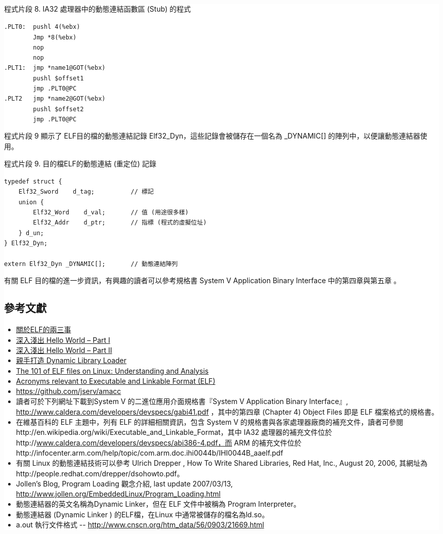 程式片段 8.  IA32 處理器中的動態連結函數區 (Stub) 的程式

```
.PLT0:  pushl 4(%ebx)
        Jmp *8(%ebx)
        nop
        nop
.PLT1:  jmp *name1@GOT(%ebx)
        pushl $offset1
        jmp .PLT0@PC
.PLT2   jmp *name2@GOT(%ebx)
        pushl $offset2
        jmp .PLT0@PC
```

程式片段 9 顯示了 ELF目的檔的動態連結記錄 Elf32_Dyn，這些記錄會被儲存在一個名為 _DYNAMIC[] 的陣列中，以便讓動態連結器使用。

程式片段 9. 目的檔ELF的動態連結 (重定位) 記錄 

```
typedef struct {                
    Elf32_Sword    d_tag;          // 標記
    union {                     
        Elf32_Word    d_val;       // 值 (用途很多樣)
        Elf32_Addr    d_ptr;       // 指標 (程式的虛擬位址)
    } d_un;                     
} Elf32_Dyn;                    
                                
extern Elf32_Dyn _DYNAMIC[];       // 動態連結陣列
```

有關 ELF 目的檔的進一步資訊，有興趣的讀者可以參考規格書 System V Application Binary Interface 中的第四章與第五章 。

## 參考文獻

* [關於ELF的兩三事](https://evshary.com/2018/05/06/ELF-format/)
* [深入淺出 Hello World – Part I](https://tinylab.org/wp-content/uploads/hacking-helloworld/HackingHelloWorld-PartI-2007-03-25.pdf)
* [深入淺出 Hello World – Part II](http://read.pudn.com/downloads132/sourcecode/unix_linux/560503/HackingHelloWorld-PartII-2006-11-25.pdf)
* [親手打造 Dynamic Library Loader](http://blog.linux.org.tw/~jserv/archives/002120.html)
* [The 101 of ELF files on Linux: Understanding and Analysis](https://linux-audit.com/elf-binaries-on-linux-understanding-and-analysis/)
* [Acronyms relevant to Executable and Linkable Format (ELF)](https://www.cs.stevens.edu/~jschauma/631/elf.html)
* https://github.com/jserv/amacc
* 讀者可於下列網址下載到System V 的二進位應用介面規格書『System V Application Binary Interface』, http://www.caldera.com/developers/devspecs/gabi41.pdf ，其中的第四章 (Chapter 4) Object Files 即是 ELF 檔案格式的規格書。
* 在維基百科的 ELF 主題中，列有 ELF 的詳細相關資訊，包含 System V 的規格書與各家處理器廠商的補充文件，讀者可參閱http://en.wikipedia.org/wiki/Executable_and_Linkable_Format，其中 IA32 處理器的補充文件位於http://www.caldera.com/developers/devspecs/abi386-4.pdf，而 ARM 的補充文件位於http://infocenter.arm.com/help/topic/com.arm.doc.ihi0044b/IHI0044B_aaelf.pdf
* 有關 Linux 的動態連結技術可以參考 Ulrich Drepper , How To Write Shared Libraries, Red Hat, Inc., August 20, 2006, 其網址為http://people.redhat.com/drepper/dsohowto.pdf。
* Jollen’s Blog, Program Loading 觀念介紹, last update 2007/03/13,  http://www.jollen.org/EmbeddedLinux/Program_Loading.html
* 動態連結器的英文名稱為Dynamic Linker，但在 ELF 文件中被稱為 Program Interpreter。
* 動態連結器 (Dynamic Linker ) 的ELF檔，在Linux 中通常被儲存的檔名為ld.so。
* a.out 執行文件格式 -- http://www.cnscn.org/htm_data/56/0903/21669.html